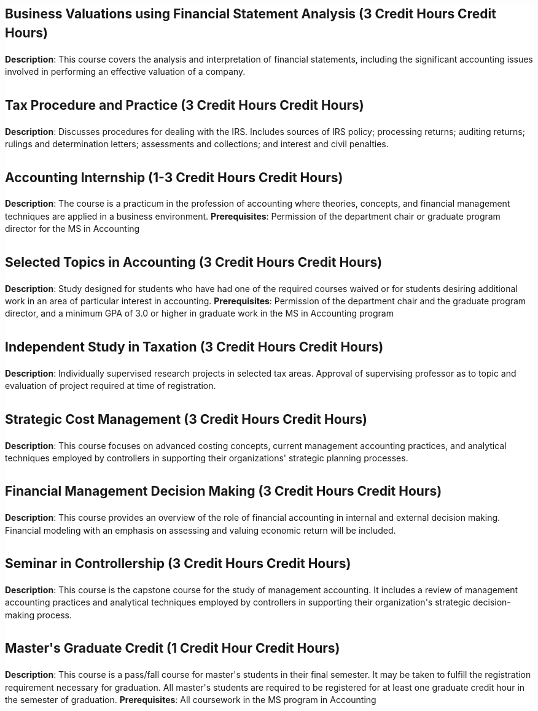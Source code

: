## Business Valuations using Financial Statement Analysis (3 Credit Hours Credit Hours)
  **Description**: This course covers the analysis and interpretation of financial statements, including the significant accounting issues involved in performing an effective valuation of a company.

## Tax Procedure and Practice (3 Credit Hours Credit Hours)
  **Description**: Discusses procedures for dealing with the IRS. Includes sources of IRS policy; processing returns; auditing returns; rulings and determination letters; assessments and collections; and interest and civil penalties.

## Accounting Internship (1-3 Credit Hours Credit Hours)
  **Description**: The course is a practicum in the profession of accounting where theories, concepts, and financial management techniques are applied in a business environment.
  **Prerequisites**: Permission of the department chair or graduate program director for the MS in Accounting

## Selected Topics in Accounting (3 Credit Hours Credit Hours)
  **Description**: Study designed for students who have had one of the required courses waived or for students desiring additional work in an area of particular interest in accounting.
  **Prerequisites**: Permission of the department chair and the graduate program director, and a minimum GPA of 3.0 or higher in graduate work in the MS in Accounting program

## Independent Study in Taxation (3 Credit Hours Credit Hours)
  **Description**: Individually supervised research projects in selected tax areas. Approval of supervising professor as to topic and evaluation of project required at time of registration.

## Strategic Cost Management (3 Credit Hours Credit Hours)
  **Description**: This course focuses on advanced costing concepts, current management accounting practices, and analytical techniques employed by controllers in supporting their organizations' strategic planning processes.

## Financial Management Decision Making (3 Credit Hours Credit Hours)
  **Description**: This course provides an overview of the role of financial accounting in internal and external decision making. Financial modeling with an emphasis on assessing and valuing economic return will be included.

## Seminar in Controllership (3 Credit Hours Credit Hours)
  **Description**: This course is the capstone course for the study of management accounting.  It includes a review of management accounting practices and analytical techniques employed by controllers in supporting their organization's strategic decision-making process.

## Master's Graduate Credit (1 Credit Hour Credit Hours)
  **Description**: This course is a pass/fall course for master's students in their final semester.  It may be taken to fulfill the registration requirement necessary for graduation.  All master's students are required to be registered for at least one graduate credit hour in the semester of graduation.
  **Prerequisites**: All coursework in the MS program in Accounting

